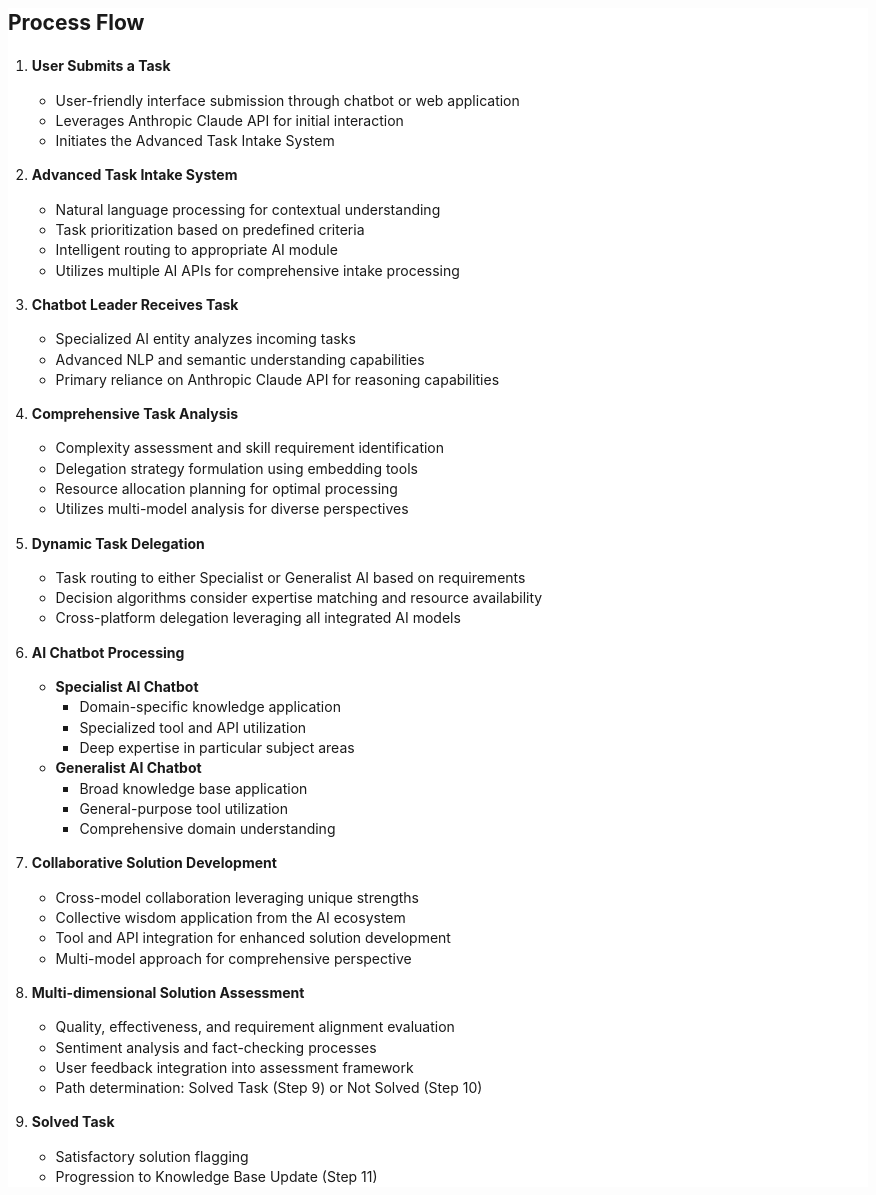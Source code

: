 ## Process Flow

1. **User Submits a Task**
   - User-friendly interface submission through chatbot or web application
   - Leverages Anthropic Claude API for initial interaction
   - Initiates the Advanced Task Intake System

2. **Advanced Task Intake System**
   - Natural language processing for contextual understanding
   - Task prioritization based on predefined criteria
   - Intelligent routing to appropriate AI module
   - Utilizes multiple AI APIs for comprehensive intake processing

3. **Chatbot Leader Receives Task**
   - Specialized AI entity analyzes incoming tasks
   - Advanced NLP and semantic understanding capabilities
   - Primary reliance on Anthropic Claude API for reasoning capabilities

4. **Comprehensive Task Analysis**
   - Complexity assessment and skill requirement identification
   - Delegation strategy formulation using embedding tools
   - Resource allocation planning for optimal processing
   - Utilizes multi-model analysis for diverse perspectives

5. **Dynamic Task Delegation**
   - Task routing to either Specialist or Generalist AI based on requirements
   - Decision algorithms consider expertise matching and resource availability
   - Cross-platform delegation leveraging all integrated AI models

6. **AI Chatbot Processing**
   - **Specialist AI Chatbot**
     - Domain-specific knowledge application
     - Specialized tool and API utilization
     - Deep expertise in particular subject areas
   - **Generalist AI Chatbot**
     - Broad knowledge base application
     - General-purpose tool utilization
     - Comprehensive domain understanding

7. **Collaborative Solution Development**
   - Cross-model collaboration leveraging unique strengths
   - Collective wisdom application from the AI ecosystem
   - Tool and API integration for enhanced solution development
   - Multi-model approach for comprehensive perspective

8. **Multi-dimensional Solution Assessment**
   - Quality, effectiveness, and requirement alignment evaluation
   - Sentiment analysis and fact-checking processes
   - User feedback integration into assessment framework
   - Path determination: Solved Task (Step 9) or Not Solved (Step 10)

9. **Solved Task**
   - Satisfactory solution flagging
   - Progression to Knowledge Base Update (Step 11)
